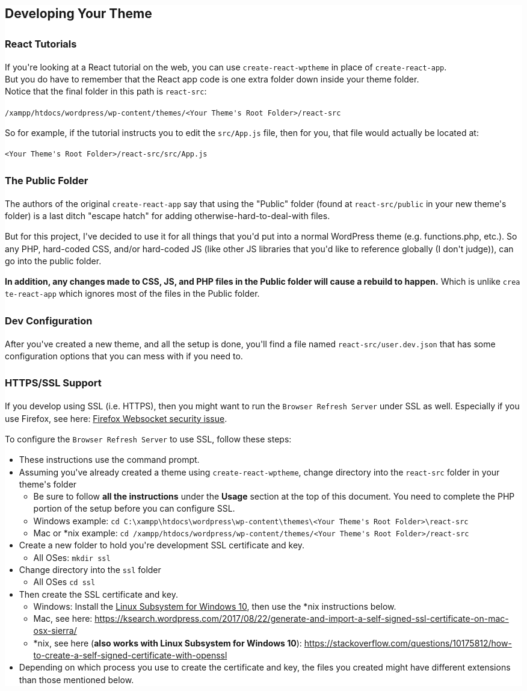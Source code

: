 ## Developing Your Theme

### React Tutorials

If you're looking at a React tutorial on the web, you can use `create-react-wptheme` in place of `create-react-app`.
<br>But you do have to remember that the React app code is one extra folder down inside your theme folder.
<br>Notice that the final folder in this path is `react-src`:

`/xampp/htdocs/wordpress/wp-content/themes/<Your Theme's Root Folder>/react-src`

So for example, if the tutorial instructs you to edit the `src/App.js` file, then for you, that file would actually be located at:

`<Your Theme's Root Folder>/react-src/src/App.js`

### The Public Folder

The authors of the original `create-react-app` say that using the "Public" folder (found at `react-src/public` in your new theme's folder) is a last ditch "escape hatch" for adding otherwise-hard-to-deal-with files.

But for this project, I've decided to use it for all things that you'd put into a normal WordPress theme (e.g. functions.php, etc.). So any PHP, hard-coded CSS, and/or hard-coded JS (like other JS libraries that you'd like to reference globally (I don't judge)), can go into the public folder.

**In addition, any changes made to CSS, JS, and PHP files in the Public folder will cause a rebuild to happen.** Which is unlike `create-react-app` which ignores most of the files in the Public folder.

### Dev Configuration

After you've created a new theme, and all the setup is done, you'll find a file named `react-src/user.dev.json` that has some configuration options that you can mess with if you need to.

### HTTPS/SSL Support

If you develop using SSL (i.e. HTTPS), then you might want to run the `Browser Refresh Server` under SSL as well. Especially if you use Firefox, see here: [Firefox Websocket security issue](https://stackoverflow.com/questions/11768221/firefox-websocket-security-issue).

To configure the `Browser Refresh Server` to use SSL, follow these steps:

-   These instructions use the command prompt.
-   Assuming you've already created a theme using `create-react-wptheme`, change directory into the `react-src` folder in your theme's folder
    -   Be sure to follow **all the instructions** under the **Usage** section at the top of this document. You need to complete the PHP portion of the setup before you can configure SSL.
    -   Windows example: `cd C:\xampp\htdocs\wordpress\wp-content\themes\<Your Theme's Root Folder>\react-src`
    -   Mac or \*nix example: `cd /xampp/htdocs/wordpress/wp-content/themes/<Your Theme's Root Folder>/react-src`
-   Create a new folder to hold you're development SSL certificate and key.
    -   All OSes: `mkdir ssl`
-   Change directory into the `ssl` folder
    -   All OSes `cd ssl`
-   Then create the SSL certificate and key.
    -   Windows: Install the [Linux Subsystem for Windows 10](https://docs.microsoft.com/en-us/windows/wsl/install-win10), then use the \*nix instructions below.
    -   Mac, see here: https://ksearch.wordpress.com/2017/08/22/generate-and-import-a-self-signed-ssl-certificate-on-mac-osx-sierra/
    -   \*nix, see here (**also works with Linux Subsystem for Windows 10**): https://stackoverflow.com/questions/10175812/how-to-create-a-self-signed-certificate-with-openssl
-   Depending on which process you use to create the certificate and key, the files you created might have different extensions than those mentioned below.